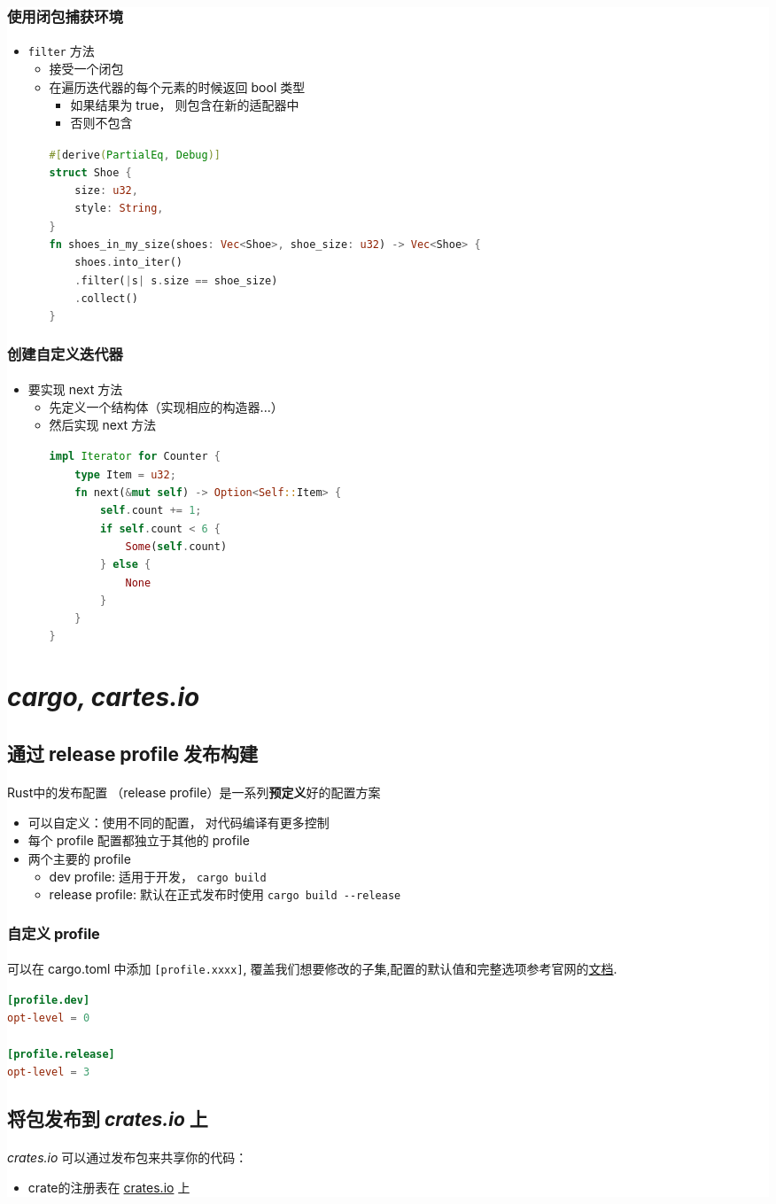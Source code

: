 ### 使用闭包捕获环境
* `filter` 方法
  * 接受一个闭包
  * 在遍历迭代器的每个元素的时候返回 bool 类型
    * 如果结果为 true， 则包含在新的适配器中
    * 否则不包含
    ```Rust
    #[derive(PartialEq, Debug)]
    struct Shoe {
        size: u32,
        style: String,
    }
    fn shoes_in_my_size(shoes: Vec<Shoe>, shoe_size: u32) -> Vec<Shoe> {
        shoes.into_iter()
        .filter(|s| s.size == shoe_size)
        .collect()
    }
    ```

### 创建自定义迭代器
* 要实现 next 方法
  * 先定义一个结构体（实现相应的构造器...）
  * 然后实现 next 方法
    ```Rust
    impl Iterator for Counter {
        type Item = u32;
        fn next(&mut self) -> Option<Self::Item> {
            self.count += 1;
            if self.count < 6 {
                Some(self.count)
            } else {
                None
            }
        }
    }
    ```

# _cargo, cartes.io_
## 通过 release profile 发布构建
Rust中的发布配置 （release profile）是一系列**预定义**好的配置方案
* 可以自定义：使用不同的配置， 对代码编译有更多控制
* 每个 profile 配置都独立于其他的 profile
* 两个主要的 profile
  * dev profile: 适用于开发， `cargo build`
  * release profile: 默认在正式发布时使用 `cargo build --release`

### 自定义 profile
可以在 cargo.toml 中添加 `[profile.xxxx]`, 覆盖我们想要修改的子集,配置的默认值和完整选项参考官网的[文档](https://doc.rust-lang.org/cargo/reference/profiles.html).
```toml
[profile.dev]
opt-level = 0

[profile.release]
opt-level = 3
```
## 将包发布到 _crates.io_ 上
_crates.io_ 可以通过发布包来共享你的代码：
* crate的注册表在 [crates.io](https://crates.io) 上